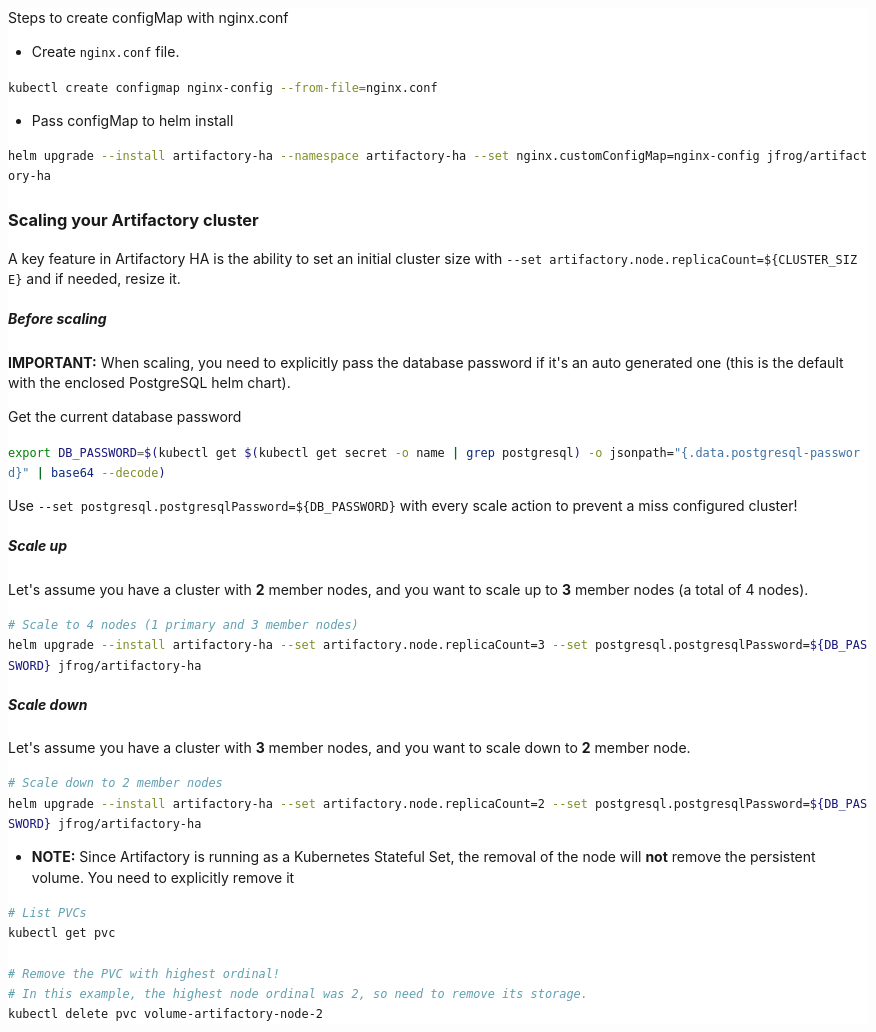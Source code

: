 Steps to create configMap with nginx.conf
* Create `nginx.conf` file.
```bash
kubectl create configmap nginx-config --from-file=nginx.conf
```
* Pass configMap to helm install
```bash
helm upgrade --install artifactory-ha --namespace artifactory-ha --set nginx.customConfigMap=nginx-config jfrog/artifactory-ha
```

### Scaling your Artifactory cluster
A key feature in Artifactory HA is the ability to set an initial cluster size with `--set artifactory.node.replicaCount=${CLUSTER_SIZE}` and if needed, resize it.

##### Before scaling
**IMPORTANT:** When scaling, you need to explicitly pass the database password if it's an auto generated one (this is the default with the enclosed PostgreSQL helm chart).

Get the current database password
```bash
export DB_PASSWORD=$(kubectl get $(kubectl get secret -o name | grep postgresql) -o jsonpath="{.data.postgresql-password}" | base64 --decode)
```
Use `--set postgresql.postgresqlPassword=${DB_PASSWORD}` with every scale action to prevent a miss configured cluster!

##### Scale up
Let's assume you have a cluster with **2** member nodes, and you want to scale up to **3** member nodes (a total of 4 nodes).
```bash
# Scale to 4 nodes (1 primary and 3 member nodes)
helm upgrade --install artifactory-ha --set artifactory.node.replicaCount=3 --set postgresql.postgresqlPassword=${DB_PASSWORD} jfrog/artifactory-ha
```

##### Scale down
Let's assume you have a cluster with **3** member nodes, and you want to scale down to **2** member node.

```bash
# Scale down to 2 member nodes
helm upgrade --install artifactory-ha --set artifactory.node.replicaCount=2 --set postgresql.postgresqlPassword=${DB_PASSWORD} jfrog/artifactory-ha
```
- **NOTE:** Since Artifactory is running as a Kubernetes Stateful Set, the removal of the node will **not** remove the persistent volume. You need to explicitly remove it
```bash
# List PVCs
kubectl get pvc

# Remove the PVC with highest ordinal!
# In this example, the highest node ordinal was 2, so need to remove its storage.
kubectl delete pvc volume-artifactory-node-2
```
